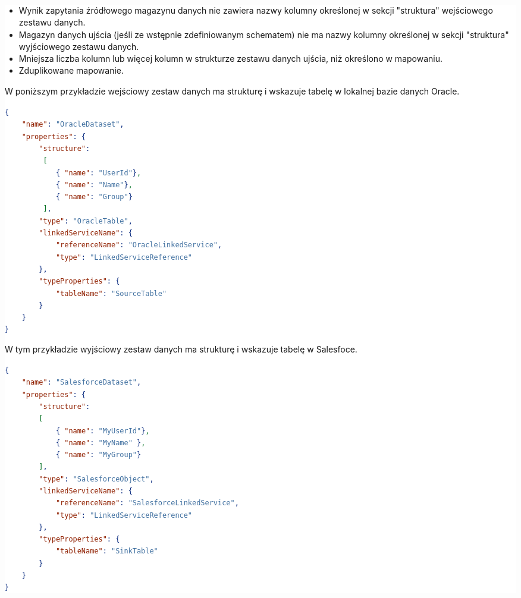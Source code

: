 - Wynik zapytania źródłowego magazynu danych nie zawiera nazwy kolumny określonej w sekcji "struktura" wejściowego zestawu danych.
- Magazyn danych ujścia (jeśli ze wstępnie zdefiniowanym schematem) nie ma nazwy kolumny określonej w sekcji "struktura" wyjściowego zestawu danych.
- Mniejsza liczba kolumn lub więcej kolumn w strukturze zestawu danych ujścia, niż określono w mapowaniu.
- Zduplikowane mapowanie.

W poniższym przykładzie wejściowy zestaw danych ma strukturę i wskazuje tabelę w lokalnej bazie danych Oracle.

```json
{
    "name": "OracleDataset",
    "properties": {
        "structure":
         [
            { "name": "UserId"},
            { "name": "Name"},
            { "name": "Group"}
         ],
        "type": "OracleTable",
        "linkedServiceName": {
            "referenceName": "OracleLinkedService",
            "type": "LinkedServiceReference"
        },
        "typeProperties": {
            "tableName": "SourceTable"
        }
    }
}
```

W tym przykładzie wyjściowy zestaw danych ma strukturę i wskazuje tabelę w Salesfoce.

```json
{
    "name": "SalesforceDataset",
    "properties": {
        "structure":
        [
            { "name": "MyUserId"},
            { "name": "MyName" },
            { "name": "MyGroup"}
        ],
        "type": "SalesforceObject",
        "linkedServiceName": {
            "referenceName": "SalesforceLinkedService",
            "type": "LinkedServiceReference"
        },
        "typeProperties": {
            "tableName": "SinkTable"
        }
    }
}
```
